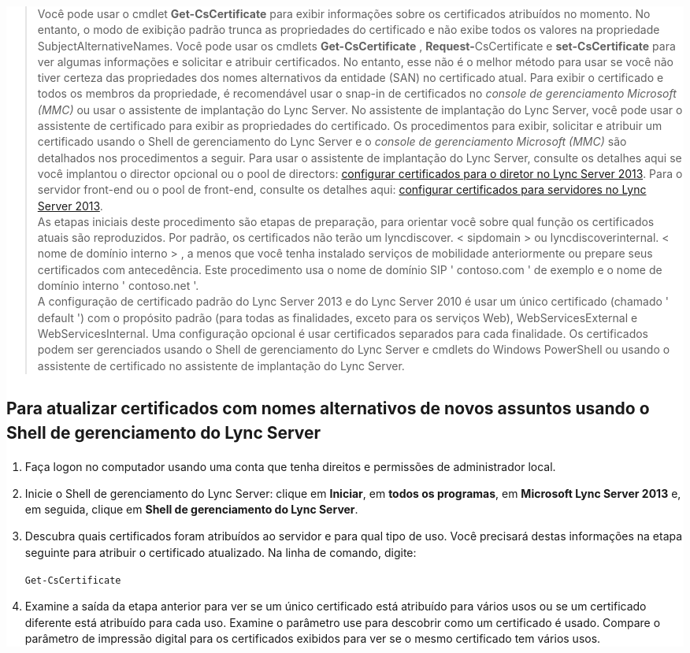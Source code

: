 > Você pode usar o cmdlet <STRONG>Get-CsCertificate</STRONG> para exibir informações sobre os certificados atribuídos no momento. No entanto, o modo de exibição padrão trunca as propriedades do certificado e não exibe todos os valores na propriedade SubjectAlternativeNames. Você pode usar os cmdlets <STRONG>Get-CsCertificate</STRONG> , <STRONG>Request-</STRONG>CsCertificate e <STRONG>set-CsCertificate</STRONG> para ver algumas informações e solicitar e atribuir certificados. No entanto, esse não é o melhor método para usar se você não tiver certeza das propriedades dos nomes alternativos da entidade (SAN) no certificado atual. Para exibir o certificado e todos os membros da propriedade, é recomendável usar o snap-in de certificados no <EM>console de gerenciamento Microsoft (MMC)</EM> ou usar o assistente de implantação do Lync Server. No assistente de implantação do Lync Server, você pode usar o assistente de certificado para exibir as propriedades do certificado. Os procedimentos para exibir, solicitar e atribuir um certificado usando o Shell de gerenciamento do Lync Server e o <EM>console de gerenciamento Microsoft (MMC)</EM> são detalhados nos procedimentos a seguir. Para usar o assistente de implantação do Lync Server, consulte os detalhes aqui se você implantou o director opcional ou o pool de directors: <A href="lync-server-2013-configure-certificates-for-the-director.md">configurar certificados para o diretor no Lync Server 2013</A>. Para o servidor front-end ou o pool de front-end, consulte os detalhes aqui: <A href="lync-server-2013-configure-certificates-for-servers.md">configurar certificados para servidores no Lync Server 2013</A>.<BR>As etapas iniciais deste procedimento são etapas de preparação, para orientar você sobre qual função os certificados atuais são reproduzidos. Por padrão, os certificados não terão um lyncdiscover. &lt; sipdomain &gt; ou lyncdiscoverinternal. &lt; nome de domínio interno &gt; , a menos que você tenha instalado serviços de mobilidade anteriormente ou prepare seus certificados com antecedência. Este procedimento usa o nome de domínio SIP ' contoso.com ' de exemplo e o nome de domínio interno ' contoso.net '.<BR>A configuração de certificado padrão do Lync Server 2013 e do Lync Server 2010 é usar um único certificado (chamado ' default ') com o propósito padrão (para todas as finalidades, exceto para os serviços Web), WebServicesExternal e WebServicesInternal. Uma configuração opcional é usar certificados separados para cada finalidade. Os certificados podem ser gerenciados usando o Shell de gerenciamento do Lync Server e cmdlets do Windows PowerShell ou usando o assistente de certificado no assistente de implantação do Lync Server.



</div>

<div>

## <a name="to-update-certificates-with-new-subject-alternative-names-using-the-lync-server-management-shell"></a>Para atualizar certificados com nomes alternativos de novos assuntos usando o Shell de gerenciamento do Lync Server

1.  Faça logon no computador usando uma conta que tenha direitos e permissões de administrador local.

2.  Inicie o Shell de gerenciamento do Lync Server: clique em **Iniciar**, em **todos os programas**, em **Microsoft Lync Server 2013** e, em seguida, clique em **Shell de gerenciamento do Lync Server**.

3.  Descubra quais certificados foram atribuídos ao servidor e para qual tipo de uso. Você precisará destas informações na etapa seguinte para atribuir o certificado atualizado. Na linha de comando, digite:
    
        Get-CsCertificate

4.  Examine a saída da etapa anterior para ver se um único certificado está atribuído para vários usos ou se um certificado diferente está atribuído para cada uso. Examine o parâmetro use para descobrir como um certificado é usado. Compare o parâmetro de impressão digital para os certificados exibidos para ver se o mesmo certificado tem vários usos.
